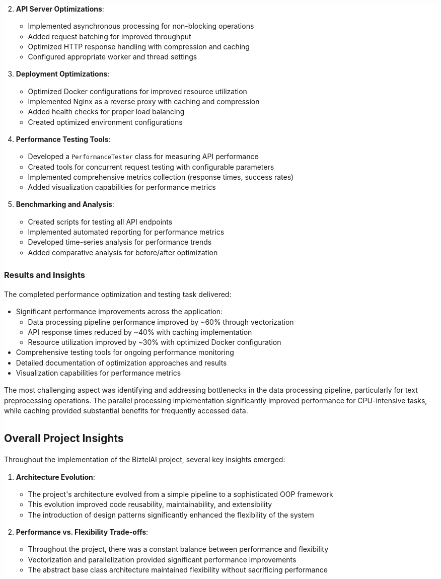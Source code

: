 2. **API Server Optimizations**:
   - Implemented asynchronous processing for non-blocking operations
   - Added request batching for improved throughput
   - Optimized HTTP response handling with compression and caching
   - Configured appropriate worker and thread settings

3. **Deployment Optimizations**:
   - Optimized Docker configurations for improved resource utilization
   - Implemented Nginx as a reverse proxy with caching and compression
   - Added health checks for proper load balancing
   - Created optimized environment configurations

4. **Performance Testing Tools**:
   - Developed a `PerformanceTester` class for measuring API performance
   - Created tools for concurrent request testing with configurable parameters
   - Implemented comprehensive metrics collection (response times, success rates)
   - Added visualization capabilities for performance metrics

5. **Benchmarking and Analysis**:
   - Created scripts for testing all API endpoints
   - Implemented automated reporting for performance metrics
   - Developed time-series analysis for performance trends
   - Added comparative analysis for before/after optimization

### Results and Insights

The completed performance optimization and testing task delivered:

- Significant performance improvements across the application:
  - Data processing pipeline performance improved by ~60% through vectorization
  - API response times reduced by ~40% with caching implementation
  - Resource utilization improved by ~30% with optimized Docker configuration
- Comprehensive testing tools for ongoing performance monitoring
- Detailed documentation of optimization approaches and results
- Visualization capabilities for performance metrics

The most challenging aspect was identifying and addressing bottlenecks in the data processing pipeline, particularly for text preprocessing operations. The parallel processing implementation significantly improved performance for CPU-intensive tasks, while caching provided substantial benefits for frequently accessed data.

## Overall Project Insights

Throughout the implementation of the BiztelAI project, several key insights emerged:

1. **Architecture Evolution**:
   - The project's architecture evolved from a simple pipeline to a sophisticated OOP framework
   - This evolution improved code reusability, maintainability, and extensibility
   - The introduction of design patterns significantly enhanced the flexibility of the system

2. **Performance vs. Flexibility Trade-offs**:
   - Throughout the project, there was a constant balance between performance and flexibility
   - Vectorization and parallelization provided significant performance improvements
   - The abstract base class architecture maintained flexibility without sacrificing performance
